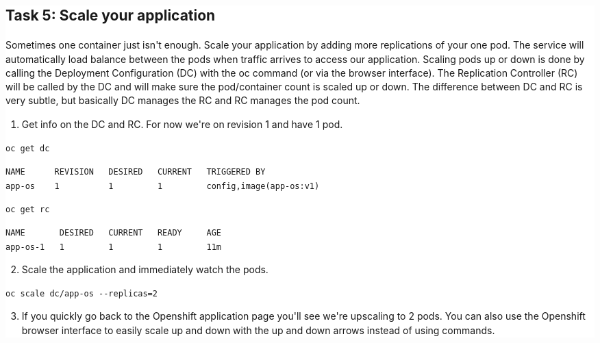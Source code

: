 
## Task 5: Scale your application

Sometimes one container just isn't enough. Scale your application by adding more replications of your one pod. The service will automatically load balance between the pods when traffic arrives to access our application.
Scaling pods up or down is done by calling the Deployment Configuration (DC) with the oc command (or via the browser interface). The Replication Controller (RC) will be called by the DC and will make sure the pod/container count is scaled up or down. The difference between DC and RC is very subtle, but basically DC manages the RC and RC manages the pod count.

1. Get info on the DC and RC. For now we're on revision 1 and have 1 pod.

  ```
  oc get dc
  ```
  
  ```
  NAME      REVISION   DESIRED   CURRENT   TRIGGERED BY
  app-os    1          1         1         config,image(app-os:v1)
  ```
  
  ```
  oc get rc
  ```
  
  ```
  NAME       DESIRED   CURRENT   READY     AGE
  app-os-1   1         1         1         11m
  ```

2. Scale the application and immediately watch the pods.

  ```
  oc scale dc/app-os --replicas=2
  ```

3. If you quickly go back to the Openshift application page you'll see we're upscaling to 2 pods. You can also use the Openshift browser interface to easily scale up and down with the up and down arrows instead of using commands.
